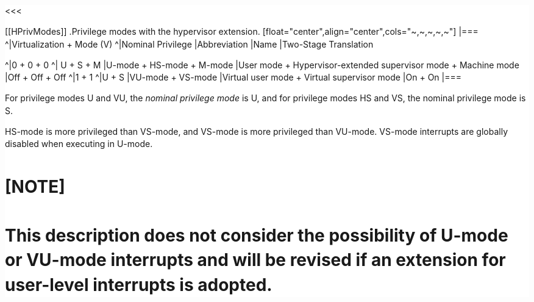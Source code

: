 <<<

[[HPrivModes]]
.Privilege modes with the hypervisor extension.
[float="center",align="center",cols="~,~,~,~,~"]
|===
^|Virtualization +
Mode (V) ^|Nominal Privilege |Abbreviation |Name |Two-Stage Translation

^|0 +
0 +
0
^| U +
S +
M
|U-mode +
HS-mode +
M-mode
|User mode +
Hypervisor-extended supervisor mode +
Machine mode
|Off +
Off +
Off
^|1 +
1
^|U +
S
|VU-mode +
VS-mode
|Virtual user mode +
Virtual supervisor mode
|On +
On
|===

For privilege modes U and VU, the _nominal privilege mode_ is U, and for
privilege modes HS and VS, the nominal privilege mode is S.

HS-mode is more privileged than VS-mode, and VS-mode is more privileged
than VU-mode. VS-mode interrupts are globally disabled when executing in
U-mode.

# [NOTE]

This description does not consider the possibility of U-mode or VU-mode
interrupts and will be revised if an extension for user-level interrupts
is adopted.
===========================
